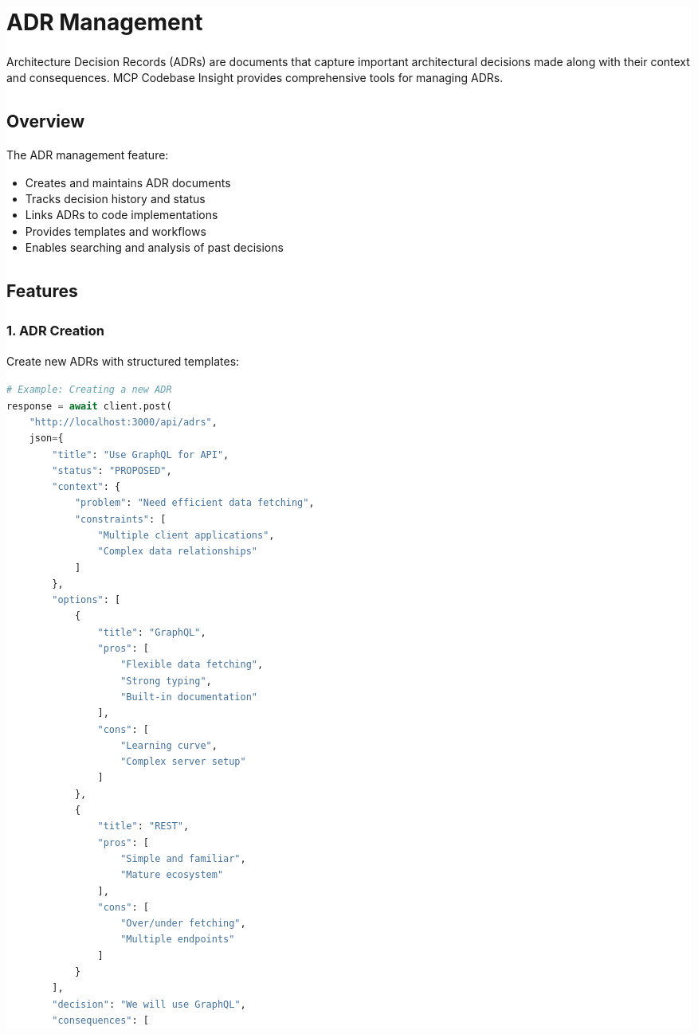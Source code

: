 # ADR Management

Architecture Decision Records (ADRs) are documents that capture important architectural decisions made along with their context and consequences. MCP Codebase Insight provides comprehensive tools for managing ADRs.

## Overview

The ADR management feature:
- Creates and maintains ADR documents
- Tracks decision history and status
- Links ADRs to code implementations
- Provides templates and workflows
- Enables searching and analysis of past decisions

## Features

### 1. ADR Creation

Create new ADRs with structured templates:

```python
# Example: Creating a new ADR
response = await client.post(
    "http://localhost:3000/api/adrs",
    json={
        "title": "Use GraphQL for API",
        "status": "PROPOSED",
        "context": {
            "problem": "Need efficient data fetching",
            "constraints": [
                "Multiple client applications",
                "Complex data relationships"
            ]
        },
        "options": [
            {
                "title": "GraphQL",
                "pros": [
                    "Flexible data fetching",
                    "Strong typing",
                    "Built-in documentation"
                ],
                "cons": [
                    "Learning curve",
                    "Complex server setup"
                ]
            },
            {
                "title": "REST",
                "pros": [
                    "Simple and familiar",
                    "Mature ecosystem"
                ],
                "cons": [
                    "Over/under fetching",
                    "Multiple endpoints"
                ]
            }
        ],
        "decision": "We will use GraphQL",
        "consequences": [
```